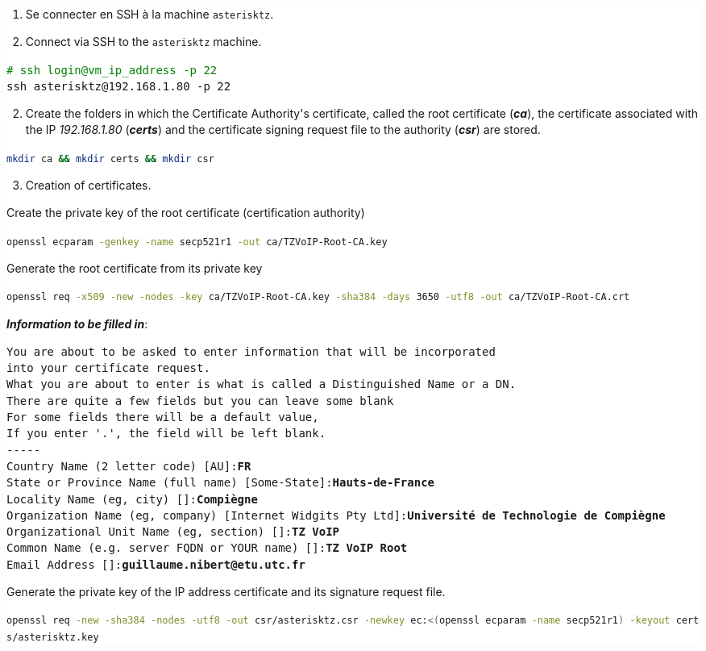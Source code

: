 1. Se connecter en SSH à la machine `asterisktz`.

1. Connect via SSH to the `asterisktz` machine.

<pre>
<span style="color:green;"># ssh login@vm_ip_address -p 22</span>
ssh asterisktz@192.168.1.80 -p 22
</pre>

2. Create the folders in which the Certificate Authority's certificate, called the root certificate (***ca***), the certificate associated with the IP *192.168.1.80* (***certs***) and the certificate signing request file to the authority (***csr***) are stored.

```bash
mkdir ca && mkdir certs && mkdir csr
```

3. Creation of certificates.

Create the private key of the root certificate (certification authority)

```bash
openssl ecparam -genkey -name secp521r1 -out ca/TZVoIP-Root-CA.key
```

Generate the root certificate from its private key

```bash
openssl req -x509 -new -nodes -key ca/TZVoIP-Root-CA.key -sha384 -days 3650 -utf8 -out ca/TZVoIP-Root-CA.crt
```

***Information to be filled in***:

<pre>
You are about to be asked to enter information that will be incorporated
into your certificate request.
What you are about to enter is what is called a Distinguished Name or a DN.
There are quite a few fields but you can leave some blank
For some fields there will be a default value,
If you enter '.', the field will be left blank.
-----
Country Name (2 letter code) [AU]:<b>FR</b>
State or Province Name (full name) [Some-State]:<b>Hauts-de-France</b>
Locality Name (eg, city) []:<b>Compiègne</b>
Organization Name (eg, company) [Internet Widgits Pty Ltd]:<b>Université de Technologie de Compiègne</b>
Organizational Unit Name (eg, section) []:<b>TZ VoIP</b>
Common Name (e.g. server FQDN or YOUR name) []:<b>TZ VoIP Root</b>
Email Address []:<b>guillaume.nibert@etu.utc.fr</b>
</pre>

Generate the private key of the IP address certificate and its signature request file.

```bash
openssl req -new -sha384 -nodes -utf8 -out csr/asterisktz.csr -newkey ec:<(openssl ecparam -name secp521r1) -keyout certs/asterisktz.key
```
